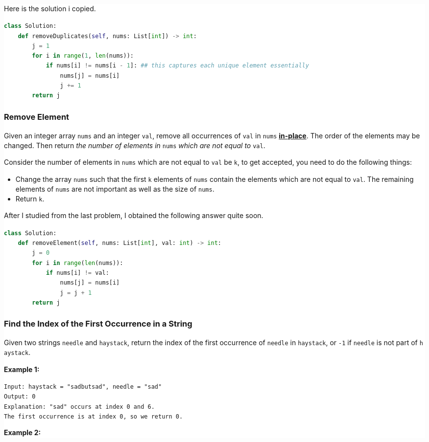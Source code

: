 Here is the solution i copied. 

```python
class Solution:
    def removeDuplicates(self, nums: List[int]) -> int:
        j = 1
        for i in range(1, len(nums)):
            if nums[i] != nums[i - 1]: ## this captures each unique element essentially
                nums[j] = nums[i]
                j += 1
        return j
```

### Remove Element

Given an integer array `nums` and an integer `val`, remove all occurrences of `val` in `nums` [**in-place**](https://en.wikipedia.org/wiki/In-place_algorithm). The order of the elements may be changed. Then return *the number of elements in* `nums` *which are not equal to* `val`.

Consider the number of elements in `nums` which are not equal to `val` be `k`, to get accepted, you need to do the following things:

- Change the array `nums` such that the first `k` elements of `nums` contain the elements which are not equal to `val`. The remaining elements of `nums` are not important as well as the size of `nums`.
- Return `k`.

After I studied from the last problem, I obtained the following answer quite soon.

```python
class Solution:
    def removeElement(self, nums: List[int], val: int) -> int:
        j = 0
        for i in range(len(nums)):
            if nums[i] != val:
                nums[j] = nums[i]
                j = j + 1
        return j
```

### Find the Index of the First Occurrence in a String

Given two strings `needle` and `haystack`, return the index of the first occurrence of `needle` in `haystack`, or `-1` if `needle` is not part of `haystack`.

 

**Example 1:**

```
Input: haystack = "sadbutsad", needle = "sad"
Output: 0
Explanation: "sad" occurs at index 0 and 6.
The first occurrence is at index 0, so we return 0.
```

**Example 2:**
